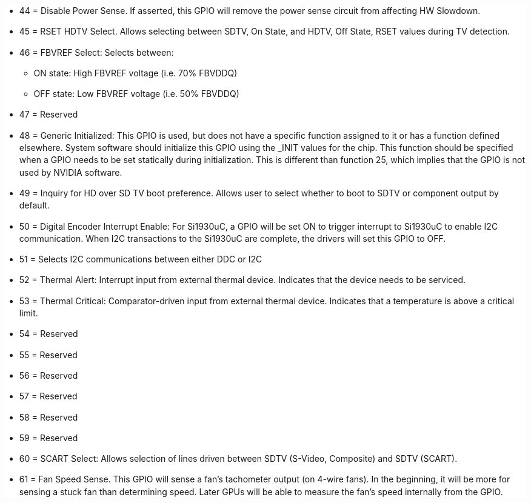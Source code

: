  - 44 = Disable Power Sense. If asserted, this GPIO will remove the
    power sense circuit from affecting HW Slowdown.

  - 45 = RSET HDTV Select. Allows selecting between SDTV, On State, and
    HDTV, Off State, RSET values during TV detection.

  - 46 = FBVREF Select: Selects between:
    
    <div class="ulist">
    
      - ON state: High FBVREF voltage (i.e. 70% FBVDDQ)
    
      - OFF state: Low FBVREF voltage (i.e. 50% FBVDDQ)
    
    </div>

  - 47 = Reserved

  - 48 = Generic Initialized: This GPIO is used, but does not have a
    specific function assigned to it or has a function defined
    elsewhere. System software should initialize this GPIO using the
    \_INIT values for the chip. This function should be specified when a
    GPIO needs to be set statically during initialization. This is
    different than function 25, which implies that the GPIO is not used
    by NVIDIA software.

  - 49 = Inquiry for HD over SD TV boot preference. Allows user to
    select whether to boot to SDTV or component output by default.

  - 50 = Digital Encoder Interrupt Enable: For Si1930uC, a GPIO will be
    set ON to trigger interrupt to Si1930uC to enable I2C communication.
    When I2C transactions to the Si1930uC are complete, the drivers will
    set this GPIO to OFF.

  - 51 = Selects I2C communications between either DDC or I2C

  - 52 = Thermal Alert: Interrupt input from external thermal device.
    Indicates that the device needs to be serviced.

  - 53 = Thermal Critical: Comparator-driven input from external thermal
    device. Indicates that a temperature is above a critical limit.

  - 54 = Reserved

  - 55 = Reserved

  - 56 = Reserved

  - 57 = Reserved

  - 58 = Reserved

  - 59 = Reserved

  - 60 = SCART Select: Allows selection of lines driven between SDTV
    (S-Video, Composite) and SDTV (SCART).

  - 61 = Fan Speed Sense. This GPIO will sense a fan’s tachometer output
    (on 4-wire fans). In the beginning, it will be more for sensing a
    stuck fan than determining speed. Later GPUs will be able to measure
    the fan’s speed internally from the GPIO.
